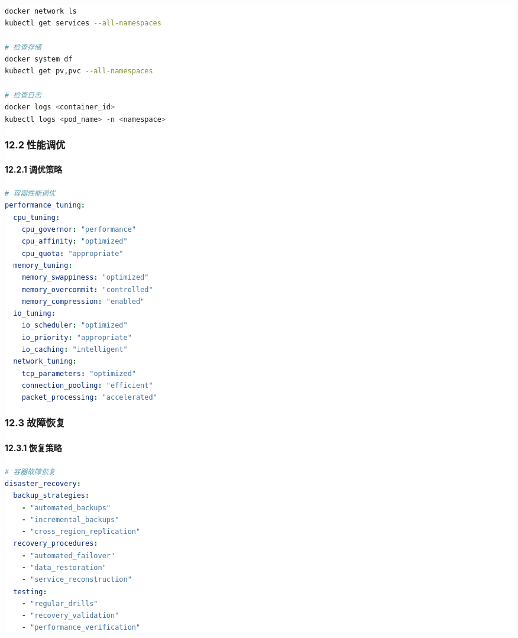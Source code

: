 ```bash
docker network ls
kubectl get services --all-namespaces

# 检查存储
docker system df
kubectl get pv,pvc --all-namespaces

# 检查日志
docker logs <container_id>
kubectl logs <pod_name> -n <namespace>
```

### 12.2 性能调优

#### 12.2.1 调优策略

```yaml
# 容器性能调优
performance_tuning:
  cpu_tuning:
    cpu_governor: "performance"
    cpu_affinity: "optimized"
    cpu_quota: "appropriate"
  memory_tuning:
    memory_swappiness: "optimized"
    memory_overcommit: "controlled"
    memory_compression: "enabled"
  io_tuning:
    io_scheduler: "optimized"
    io_priority: "appropriate"
    io_caching: "intelligent"
  network_tuning:
    tcp_parameters: "optimized"
    connection_pooling: "efficient"
    packet_processing: "accelerated"
```

### 12.3 故障恢复

#### 12.3.1 恢复策略

```yaml
# 容器故障恢复
disaster_recovery:
  backup_strategies:
    - "automated_backups"
    - "incremental_backups"
    - "cross_region_replication"
  recovery_procedures:
    - "automated_failover"
    - "data_restoration"
    - "service_reconstruction"
  testing:
    - "regular_drills"
    - "recovery_validation"
    - "performance_verification"
```
